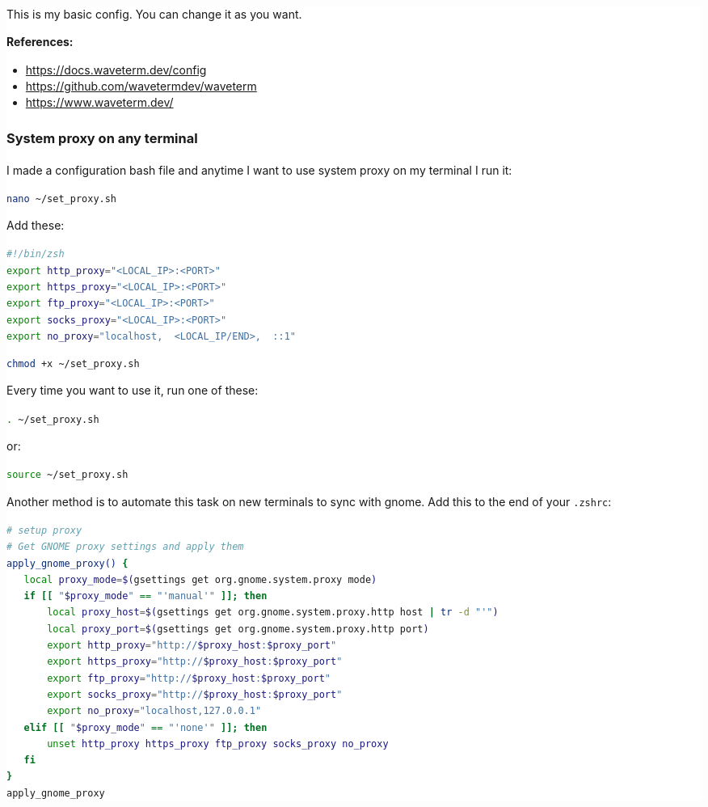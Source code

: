This is my basic config. You can change it as you want.

**References:**

- <https://docs.waveterm.dev/config>
- <https://github.com/wavetermdev/waveterm>
- <https://www.waveterm.dev/>

### System proxy on any terminal

I made a configuration bash file and anytime I want to use system proxy on my terminal I run it:

```bash
nano ~/set_proxy.sh
```

Add these:

```sh
#!/bin/zsh
export http_proxy="<LOCAL_IP>:<PORT>"
export https_proxy="<LOCAL_IP>:<PORT>"
export ftp_proxy="<LOCAL_IP>:<PORT>"
export socks_proxy="<LOCAL_IP>:<PORT>"
export no_proxy="localhost,  <LOCAL_IP/END>,  ::1"
```

```bash
chmod +x ~/set_proxy.sh
```

Every time you want to use it, run one of these:

```bash
. ~/set_proxy.sh
```

or:

```bash
source ~/set_proxy.sh
```

Another method is to automate this task on new terminals to sync with gnome. Add this to the end of your `.zshrc`:

```bash
# setup proxy
# Get GNOME proxy settings and apply them
apply_gnome_proxy() {
   local proxy_mode=$(gsettings get org.gnome.system.proxy mode)
   if [[ "$proxy_mode" == "'manual'" ]]; then
       local proxy_host=$(gsettings get org.gnome.system.proxy.http host | tr -d "'")
       local proxy_port=$(gsettings get org.gnome.system.proxy.http port)
       export http_proxy="http://$proxy_host:$proxy_port"
       export https_proxy="http://$proxy_host:$proxy_port"
       export ftp_proxy="http://$proxy_host:$proxy_port"
       export socks_proxy="http://$proxy_host:$proxy_port"
       export no_proxy="localhost,127.0.0.1"
   elif [[ "$proxy_mode" == "'none'" ]]; then
       unset http_proxy https_proxy ftp_proxy socks_proxy no_proxy
   fi
}
apply_gnome_proxy
```

